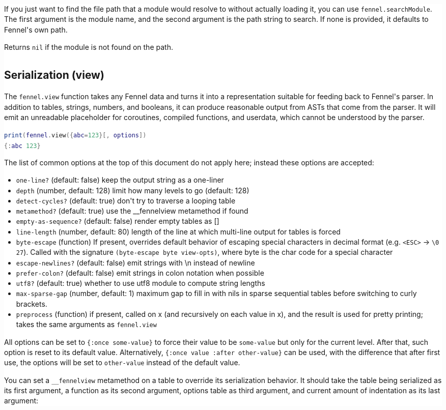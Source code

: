 If you just want to find the file path that a module would resolve to
without actually loading it, you can use `fennel.searchModule`. The
first argument is the module name, and the second argument is the path
string to search. If none is provided, it defaults to Fennel's own path.

Returns `nil` if the module is not found on the path.

## Serialization (view)

The `fennel.view` function takes any Fennel data and turns it into a
representation suitable for feeding back to Fennel's parser. In addition to
tables, strings, numbers, and booleans, it can produce reasonable output from
ASTs that come from the parser. It will emit an unreadable placeholder for
coroutines, compiled functions, and userdata, which cannot be understood by the
parser.

```lua
print(fennel.view({abc=123}[, options])
{:abc 123}
```

The list of common options at the top of this document do not apply here;
instead these options are accepted:

* `one-line?` (default: false) keep the output string as a one-liner
* `depth` (number, default: 128) limit how many levels to go (default: 128)
* `detect-cycles?` (default: true) don't try to traverse a looping table
* `metamethod?` (default: true) use the __fennelview metamethod if found
* `empty-as-sequence?` (default: false) render empty tables as []
* `line-length` (number, default: 80) length of the line at which
  multi-line output for tables is forced
* `byte-escape` (function) If present, overrides default behavior of escaping special
characters in decimal format (e.g. `<ESC>` -> `\027`). Called with the signature
`(byte-escape byte view-opts)`, where byte is the char code for a special character
* `escape-newlines?` (default: false) emit strings with \\n instead of newline
* `prefer-colon?` (default: false) emit strings in colon notation when possible
* `utf8?` (default: true) whether to use utf8 module to compute string lengths
* `max-sparse-gap` (number, default: 1) maximum gap to fill in with nils in
  sparse sequential tables before switching to curly brackets.
* `preprocess` (function) if present, called on x (and recursively on each value
  in x), and the result is used for pretty printing; takes the same arguments as
  `fennel.view`

All options can be set to `{:once some-value}` to force their value to be
`some-value` but only for the current level. After that, such option is reset
to its default value.  Alternatively, `{:once value :after other-value}` can
be used, with the difference that after first use, the options will be set to
`other-value` instead of the default value.

You can set a `__fennelview` metamethod on a table to override its
serialization behavior. It should take the table being serialized as its first
argument, a function as its second argument, options table as third argument,
and current amount of indentation as its last argument:
